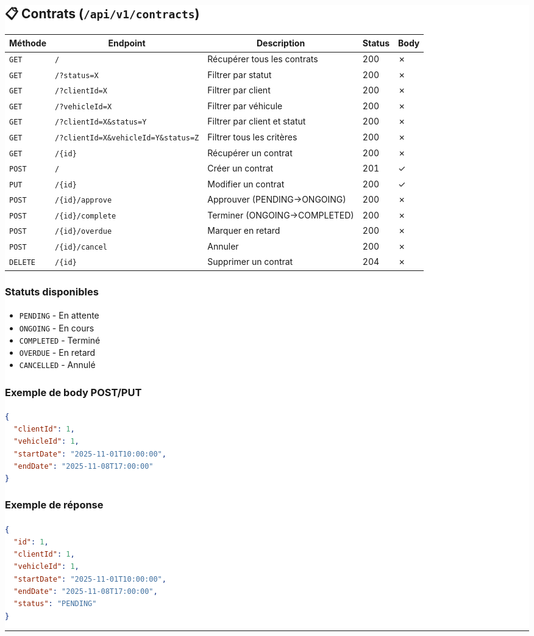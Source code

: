 
## 📋 Contrats (`/api/v1/contracts`)

| Méthode | Endpoint | Description | Status | Body |
|---------|----------|-------------|--------|------|
| `GET` | `/` | Récupérer tous les contrats | 200 | ✗ |
| `GET` | `/?status=X` | Filtrer par statut | 200 | ✗ |
| `GET` | `/?clientId=X` | Filtrer par client | 200 | ✗ |
| `GET` | `/?vehicleId=X` | Filtrer par véhicule | 200 | ✗ |
| `GET` | `/?clientId=X&status=Y` | Filtrer par client et statut | 200 | ✗ |
| `GET` | `/?clientId=X&vehicleId=Y&status=Z` | Filtrer tous les critères | 200 | ✗ |
| `GET` | `/{id}` | Récupérer un contrat | 200 | ✗ |
| `POST` | `/` | Créer un contrat | 201 | ✓ |
| `PUT` | `/{id}` | Modifier un contrat | 200 | ✓ |
| `POST` | `/{id}/approve` | Approuver (PENDING→ONGOING) | 200 | ✗ |
| `POST` | `/{id}/complete` | Terminer (ONGOING→COMPLETED) | 200 | ✗ |
| `POST` | `/{id}/overdue` | Marquer en retard | 200 | ✗ |
| `POST` | `/{id}/cancel` | Annuler | 200 | ✗ |
| `DELETE` | `/{id}` | Supprimer un contrat | 204 | ✗ |

### Statuts disponibles

- `PENDING` - En attente
- `ONGOING` - En cours
- `COMPLETED` - Terminé
- `OVERDUE` - En retard
- `CANCELLED` - Annulé

### Exemple de body POST/PUT

```json
{
  "clientId": 1,
  "vehicleId": 1,
  "startDate": "2025-11-01T10:00:00",
  "endDate": "2025-11-08T17:00:00"
}
```

### Exemple de réponse

```json
{
  "id": 1,
  "clientId": 1,
  "vehicleId": 1,
  "startDate": "2025-11-01T10:00:00",
  "endDate": "2025-11-08T17:00:00",
  "status": "PENDING"
}
```

---